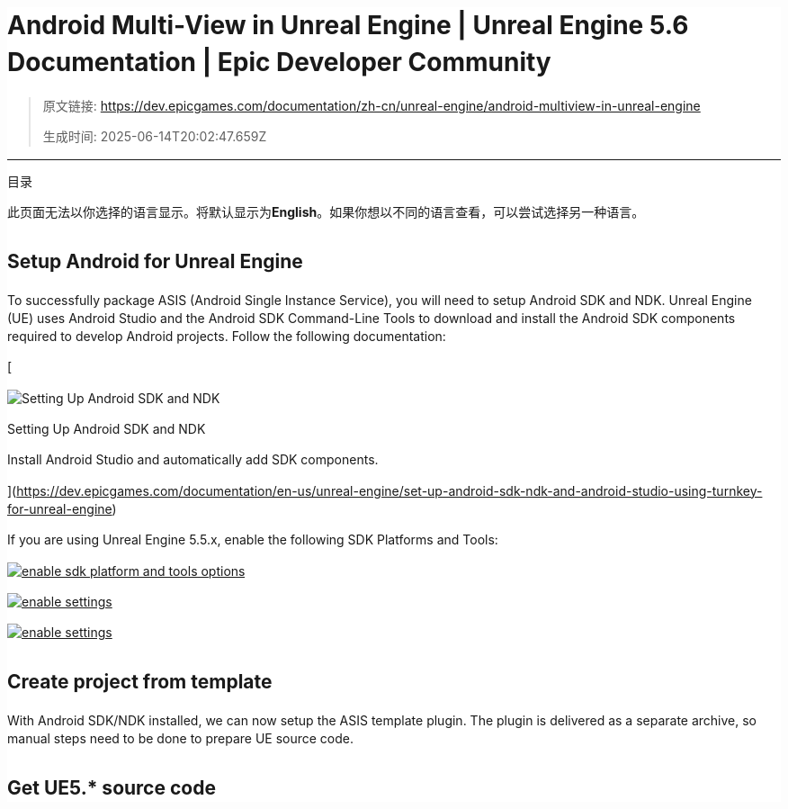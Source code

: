 # Android Multi-View in Unreal Engine | Unreal Engine 5.6 Documentation | Epic Developer Community

> 原文链接: https://dev.epicgames.com/documentation/zh-cn/unreal-engine/android-multiview-in-unreal-engine
> 
> 生成时间: 2025-06-14T20:02:47.659Z

---

目录

此页面无法以你选择的语言显示。将默认显示为**English**。如果你想以不同的语言查看，可以尝试选择另一种语言。

## Setup Android for Unreal Engine

To successfully package ASIS (Android Single Instance Service), you will need to setup Android SDK and NDK. Unreal Engine (UE) uses Android Studio and the Android SDK Command-Line Tools to download and install the Android SDK components required to develop Android projects. Follow the following documentation:

[

![Setting Up Android SDK and NDK](https://dev.epicgames.com/community/api/documentation/image/d922fae2-87c4-4cf2-99c8-081c7d6e0603?resizing_type=fit&width=640&height=640)

Setting Up Android SDK and NDK

Install Android Studio and automatically add SDK components.





](https://dev.epicgames.com/documentation/en-us/unreal-engine/set-up-android-sdk-ndk-and-android-studio-using-turnkey-for-unreal-engine)

If you are using Unreal Engine 5.5.x, enable the following SDK Platforms and Tools:

[![enable sdk platform and tools options](https://dev.epicgames.com/community/api/documentation/image/9805855f-ba87-49ff-ba55-bd381cd19dfd?resizing_type=fit)](https://dev.epicgames.com/community/api/documentation/image/9805855f-ba87-49ff-ba55-bd381cd19dfd?resizing_type=fit)

[![enable settings](https://dev.epicgames.com/community/api/documentation/image/9f64292b-a8e4-4cba-aadb-72c5757eb735?resizing_type=fit)](https://dev.epicgames.com/community/api/documentation/image/9f64292b-a8e4-4cba-aadb-72c5757eb735?resizing_type=fit)

[![enable settings](https://dev.epicgames.com/community/api/documentation/image/89255e19-fb59-4f04-ad24-7a5d2db0962a?resizing_type=fit)](https://dev.epicgames.com/community/api/documentation/image/89255e19-fb59-4f04-ad24-7a5d2db0962a?resizing_type=fit)

## Create project from template

With Android SDK/NDK installed, we can now setup the ASIS template plugin. The plugin is delivered as a separate archive, so manual steps need to be done to prepare UE source code.

## Get UE5.\* source code
